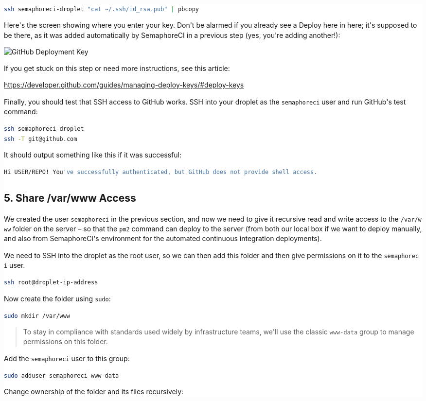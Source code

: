 ```bash
ssh semaphoreci-droplet "cat ~/.ssh/id_rsa.pub" | pbcopy
```

Here's the screen showing where you enter your key.  Don't be alarmed if you
already see a Deploy here in here; it's supposed to be there, as it was added
automatically by SemaphoreCI in a previous step (yes, you're adding another!):

![GitHub Deployment Key][github-deploymentkey-image]

If you get stuck on this step or need more instructions, see this article:

<https://developer.github.com/guides/managing-deploy-keys/#deploy-keys>

Finally, you should test that SSH access to GitHub works.  SSH into your
droplet as the `semaphoreci` user and run GitHub's test command:

```bash
ssh semaphoreci-droplet
ssh -T git@github.com
```

It should output something like this if it was successful:

```bash
Hi USER/REPO! You've successfully authenticated, but GitHub does not provide shell access.
```


## 5. Share /var/www Access

We created the user `semaphoreci` in the previous section, and now we need
to give it recursive read and write access to the `/var/www` folder on the
server &ndash; so that the `pm2` command can deploy to the server (from both
our local box if we want to deploy manually, and also from SemaphoreCI's
environment for the automated continuous integration deployments).

We need to SSH into the droplet as the root user, so we can then add this
folder and then give permissions on it to the `semaphoreci` user.

```bash
ssh root@droplet-ip-address
```

Now create the folder using `sudo`:

```bash
sudo mkdir /var/www
```

> To stay in compliance with standards used widely by infrastructure teams,
we'll use the classic `www-data` group to manage permissions on this folder.

Add the `semaphoreci` user to this group:

```bash
sudo adduser semaphoreci www-data
```

Change ownership of the folder and its files recursively:


[vim-instant-markdown]: https://github.com/suan/vim-instant-markdown
[seuss]: https://github.com/niftylettuce/seuss.md
[nvm]: https://github.com/creationix/nvm
[tim-caswell]: https://github.com/creationix
[travis]: https://travis-ci.com/
[circle]: https://circleci.com/
[cci-removal]: https://twitter.com/niftylettuce/status/672544974899023872
[gi]: https://help.github.com/articles/generating-an-ssh-key/
[sa]: https://github.com/niftylettuce/amazon-ec2-node-stack#ubuntu-security-configuration
[doa]: https://www.digitalocean.com/community/tutorials/how-to-use-ssh-keys-with-digitalocean-droplets
[email-updates]: https://niftylettuce.us7.list-manage.com/subscribe?u=91152ecc569b5850cf9d4bdb1&id=87242e9b89
[jenkins]: https://jenkins.io/
[shippable]: https://app.shippable.com/
[semaphoreci]: https://semaphoreci.com
[tj]: https://github.com/tj
[l]: https://github.com/torvalds
[amazon-boost]: http://observer.com/2016/02/behind-the-scam-what-does-it-takes-to-be-a-bestselling-author-3-and-5-minutes/
[pm2]: https://github.com/Unitech/pm2
[nodejs]: https://nodejs.org/en/
[digital-ocean]: https://m.do.co/c/a7fe489d1b27
[fw]: https://developer.github.com/guides/using-ssh-agent-forwarding/
[github]: https://github.com/
[rpi]: http://amzn.to/1WqX3pZ
[startup]: http://pm2.keymetrics.io/docs/usage/startup/
[km-blog]: https://keymetrics.io/2014/06/25/ecosystem-json-deploy-and-iterate-faster/
[official-docs]: http://pm2.keymetrics.io/docs/usage/deployment/
[droplet-image]: https://i.imgur.com/2yroKWo.png
[semaphore-loading-image]: https://i.imgur.com/cbU1so0.png
[semaphore-nodeversion-image]: https://i.imgur.com/KebeWJL.png
[semaphore-settings-image]: https://i.imgur.com/Ho9wJVh.png
[semaphore-deploycommands-image]: https://i.imgur.com/VJjuAGr.png
[semaphore-privatekey-image]: https://i.imgur.com/syZORDH.png
[github-deploymentkey-image]: https://i.imgur.com/FwelaCI.png
[authbind]: http://pm2.keymetrics.io/docs/usage/pm2-doc-single-page/#allow-pm2-to-bind-applications-on-ports-80-443-without-root
[node-http-proxy]: https://github.com/nodejitsu/node-http-proxy
[twitter-link]: https://twitter.com/niftylettuce
[mvp]: https://github.com/niftylettuce/rapid-mvp-standards
[ci-pm2-setup-image]: https://i.imgur.com/dfvLUpa.png